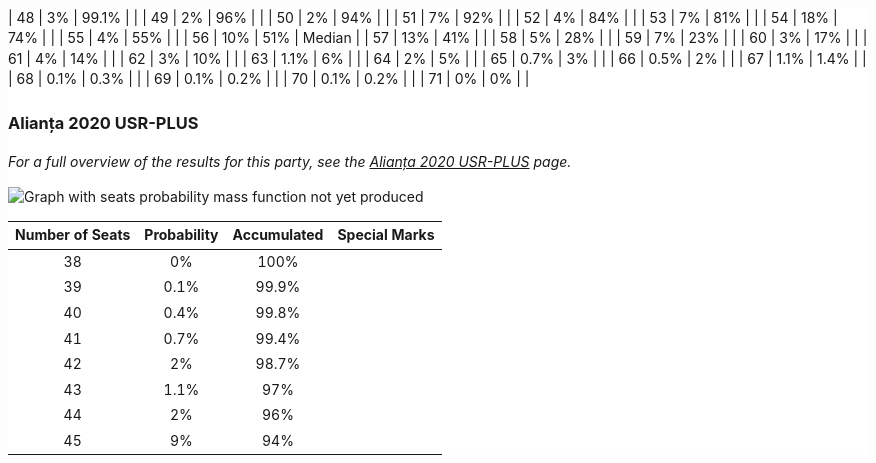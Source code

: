 | 48 | 3% | 99.1% |  |
| 49 | 2% | 96% |  |
| 50 | 2% | 94% |  |
| 51 | 7% | 92% |  |
| 52 | 4% | 84% |  |
| 53 | 7% | 81% |  |
| 54 | 18% | 74% |  |
| 55 | 4% | 55% |  |
| 56 | 10% | 51% | Median |
| 57 | 13% | 41% |  |
| 58 | 5% | 28% |  |
| 59 | 7% | 23% |  |
| 60 | 3% | 17% |  |
| 61 | 4% | 14% |  |
| 62 | 3% | 10% |  |
| 63 | 1.1% | 6% |  |
| 64 | 2% | 5% |  |
| 65 | 0.7% | 3% |  |
| 66 | 0.5% | 2% |  |
| 67 | 1.1% | 1.4% |  |
| 68 | 0.1% | 0.3% |  |
| 69 | 0.1% | 0.2% |  |
| 70 | 0.1% | 0.2% |  |
| 71 | 0% | 0% |  |

### Alianța 2020 USR-PLUS

*For a full overview of the results for this party, see the [Alianța 2020 USR-PLUS](party-alianța2020usr-plus.html) page.*

![Graph with seats probability mass function not yet produced](2021-09-28-INSOMAR-seats-pmf-alianța2020usr-plus.png "Seats Probability Mass Function")

| Number of Seats | Probability | Accumulated | Special Marks |
|:---------------:|:-----------:|:-----------:|:-------------:|
| 38 | 0% | 100% |  |
| 39 | 0.1% | 99.9% |  |
| 40 | 0.4% | 99.8% |  |
| 41 | 0.7% | 99.4% |  |
| 42 | 2% | 98.7% |  |
| 43 | 1.1% | 97% |  |
| 44 | 2% | 96% |  |
| 45 | 9% | 94% |  |